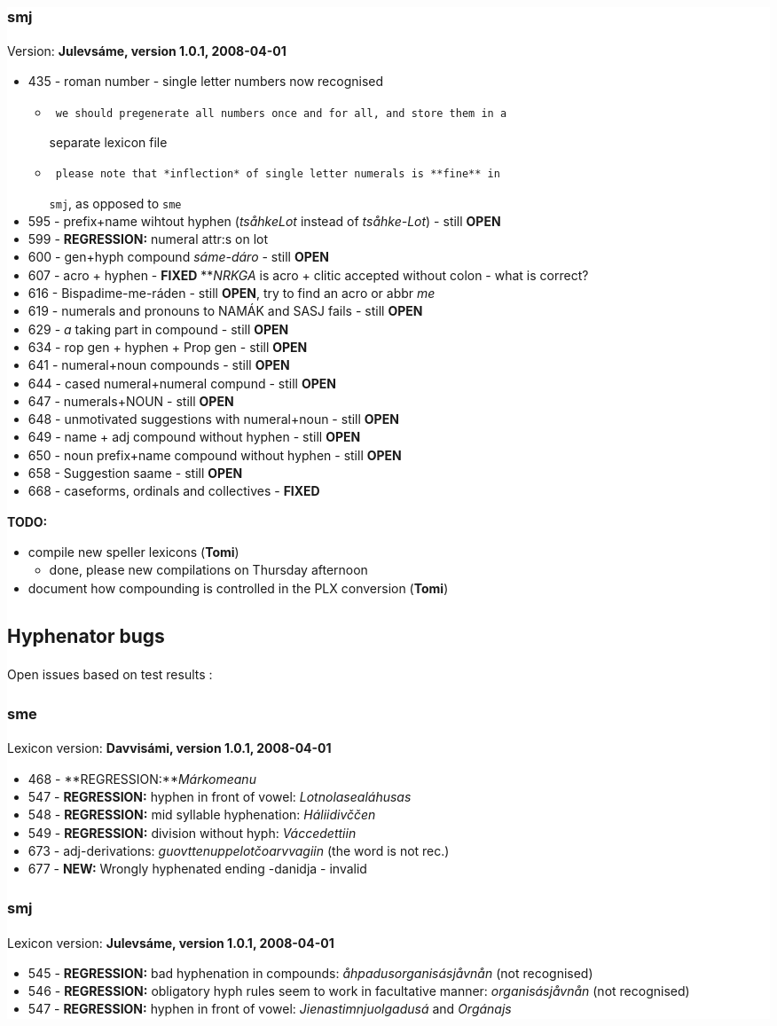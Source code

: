 ### smj
Version: **Julevsáme, version 1.0.1, 2008-04-01**
* 435 - roman number - single letter numbers now recognised
    -      we should pregenerate all numbers once and for all, and store them in a
        separate lexicon file
    -      please note that *inflection* of single letter numerals is **fine** in
        `smj`, as opposed to `sme`
* 595 - prefix+name wihtout hyphen (*tsåhkeLot* instead of *tsåhke-Lot*) -
        still **OPEN**
* 599 - **REGRESSION:** numeral attr:s on lot
* 600 - gen+hyph compound *sáme-dáro* - still **OPEN**
* 607 - acro + hyphen - **FIXED**
***NRKGA* is acro + clitic accepted without colon - what is correct?
* 616 - Bispadime-me-ráden - still **OPEN**, try to find an acro or abbr *me*
* 619 - numerals and pronouns to NAMÁK and SASJ fails - still **OPEN**
* 629 - *a* taking part in compound - still **OPEN**
* 634 - rop gen + hyphen + Prop gen - still **OPEN**
* 641 - numeral+noun compounds - still **OPEN**
* 644 - cased numeral+numeral compund - still **OPEN**
* 647 - numerals+NOUN - still **OPEN**
* 648 - unmotivated suggestions with numeral+noun - still **OPEN**
* 649 - name + adj compound without hyphen - still **OPEN**
* 650 - noun prefix+name compound without hyphen - still **OPEN**
* 658 - Suggestion saame - still **OPEN**
* 668 - caseforms, ordinals and collectives - **FIXED**

**TODO:**
* compile new speller lexicons (**Tomi**)
    - done, please new compilations on Thursday afternoon
* document how compounding is controlled in the PLX conversion (**Tomi**)

## Hyphenator bugs

Open issues based on test results :

### sme
Lexicon version: **Davvisámi, version 1.0.1, 2008-04-01**
* 468 - **REGRESSION:***Márkomeanu*
* 547 - **REGRESSION:** hyphen in front of vowel: *Lotnolasealáhusas*
* 548 - **REGRESSION:** mid syllable hyphenation: *Háliidivččen*
* 549 - **REGRESSION:** division without hyph: *Váccedettiin*
* 673 - adj-derivations: *guovttenuppelotčoarvvagiin* (the word is not rec.)
* 677 - **NEW:** Wrongly hyphenated ending -danidja - invalid

### smj
Lexicon version: **Julevsáme, version 1.0.1, 2008-04-01**
* 545 - **REGRESSION:** bad hyphenation in compounds: *åhpadusorganisásjåvnån*
         (not recognised)
* 546 - **REGRESSION:** obligatory hyph rules seem to work in facultative
        manner: *organisásjåvnån* (not recognised)
* 547 - **REGRESSION:** hyphen in front of vowel: *Jienastimnjuolgadusá* and
        *Orgánajs*
